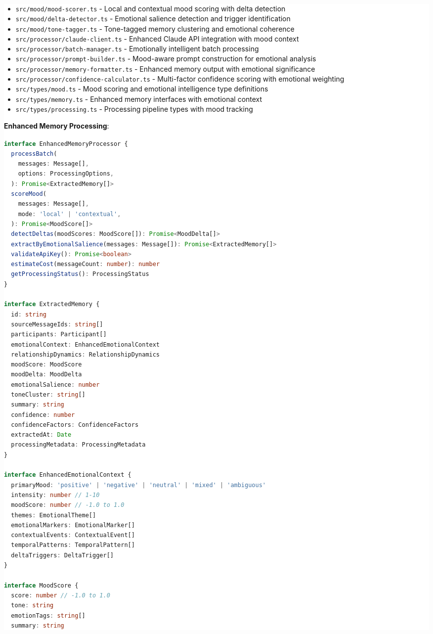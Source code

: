 - `src/mood/mood-scorer.ts` - Local and contextual mood scoring with delta detection
- `src/mood/delta-detector.ts` - Emotional salience detection and trigger identification
- `src/mood/tone-tagger.ts` - Tone-tagged memory clustering and emotional coherence
- `src/processor/claude-client.ts` - Enhanced Claude API integration with mood context
- `src/processor/batch-manager.ts` - Emotionally intelligent batch processing
- `src/processor/prompt-builder.ts` - Mood-aware prompt construction for emotional analysis
- `src/processor/memory-formatter.ts` - Enhanced memory output with emotional significance
- `src/processor/confidence-calculator.ts` - Multi-factor confidence scoring with emotional weighting
- `src/types/mood.ts` - Mood scoring and emotional intelligence type definitions
- `src/types/memory.ts` - Enhanced memory interfaces with emotional context
- `src/types/processing.ts` - Processing pipeline types with mood tracking

**Enhanced Memory Processing**:

```typescript
interface EnhancedMemoryProcessor {
  processBatch(
    messages: Message[],
    options: ProcessingOptions,
  ): Promise<ExtractedMemory[]>
  scoreMood(
    messages: Message[],
    mode: 'local' | 'contextual',
  ): Promise<MoodScore[]>
  detectDeltas(moodScores: MoodScore[]): Promise<MoodDelta[]>
  extractByEmotionalSalience(messages: Message[]): Promise<ExtractedMemory[]>
  validateApiKey(): Promise<boolean>
  estimateCost(messageCount: number): number
  getProcessingStatus(): ProcessingStatus
}

interface ExtractedMemory {
  id: string
  sourceMessageIds: string[]
  participants: Participant[]
  emotionalContext: EnhancedEmotionalContext
  relationshipDynamics: RelationshipDynamics
  moodScore: MoodScore
  moodDelta: MoodDelta
  emotionalSalience: number
  toneCluster: string[]
  summary: string
  confidence: number
  confidenceFactors: ConfidenceFactors
  extractedAt: Date
  processingMetadata: ProcessingMetadata
}

interface EnhancedEmotionalContext {
  primaryMood: 'positive' | 'negative' | 'neutral' | 'mixed' | 'ambiguous'
  intensity: number // 1-10
  moodScore: number // -1.0 to 1.0
  themes: EmotionalTheme[]
  emotionalMarkers: EmotionalMarker[]
  contextualEvents: ContextualEvent[]
  temporalPatterns: TemporalPattern[]
  deltaTriggers: DeltaTrigger[]
}

interface MoodScore {
  score: number // -1.0 to 1.0
  tone: string
  emotionTags: string[]
  summary: string
```